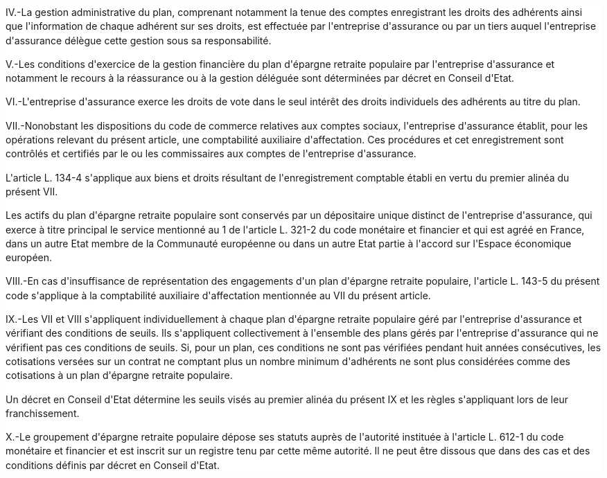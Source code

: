 IV.-La gestion administrative du plan, comprenant notamment la tenue des comptes enregistrant les droits des adhérents ainsi
que l'information de chaque adhérent sur ses droits, est effectuée par l'entreprise d'assurance ou par un tiers auquel
l'entreprise d'assurance délègue cette gestion sous sa responsabilité. 

V.-Les conditions d'exercice de la gestion financière du plan d'épargne retraite populaire par l'entreprise d'assurance et
notamment le recours à la réassurance ou à la gestion déléguée sont déterminées par décret en Conseil d'Etat. 

VI.-L'entreprise d'assurance exerce les droits de vote dans le seul intérêt des droits individuels des adhérents au titre du
plan. 

VII.-Nonobstant les dispositions du code de commerce relatives aux comptes sociaux, l'entreprise d'assurance établit, pour
les opérations relevant du présent article, une comptabilité auxiliaire d'affectation. Ces procédures et cet enregistrement
sont contrôlés et certifiés par le ou les commissaires aux comptes de l'entreprise d'assurance. 

L'article L. 134-4 s'applique aux biens et droits résultant de l'enregistrement comptable établi en vertu du premier alinéa
du présent VII. 

Les actifs du plan d'épargne retraite populaire sont conservés par un dépositaire unique distinct de l'entreprise
d'assurance, qui exerce à titre principal le service mentionné au 1 de l'article L. 321-2 du code monétaire et financier et
qui est agréé en France, dans un autre Etat membre de la Communauté européenne ou dans un autre Etat partie à l'accord sur
l'Espace économique européen. 

VIII.-En cas d'insuffisance de représentation des engagements d'un plan d'épargne retraite populaire, l'article L. 143-5 du
présent code s'applique à la comptabilité auxiliaire d'affectation mentionnée au VII du présent article. 

IX.-Les VII et VIII s'appliquent individuellement à chaque plan d'épargne retraite populaire géré par l'entreprise
d'assurance et vérifiant des conditions de seuils. Ils s'appliquent collectivement à l'ensemble des plans gérés par
l'entreprise d'assurance qui ne vérifient pas ces conditions de seuils. Si, pour un plan, ces conditions ne sont pas
vérifiées pendant huit années consécutives, les cotisations versées sur un contrat ne comptant plus un nombre minimum
d'adhérents ne sont plus considérées comme des cotisations à un plan d'épargne retraite populaire. 

Un décret en Conseil d'Etat détermine les seuils visés au premier alinéa du présent IX et les règles s'appliquant lors de
leur franchissement. 

X.-Le groupement d'épargne retraite populaire dépose ses statuts auprès de l'autorité instituée à l'article L. 612-1 du code
monétaire et financier et est inscrit sur un registre tenu par cette même autorité. Il ne peut être dissous que dans des cas
et des conditions définis par décret en Conseil d'Etat. 
